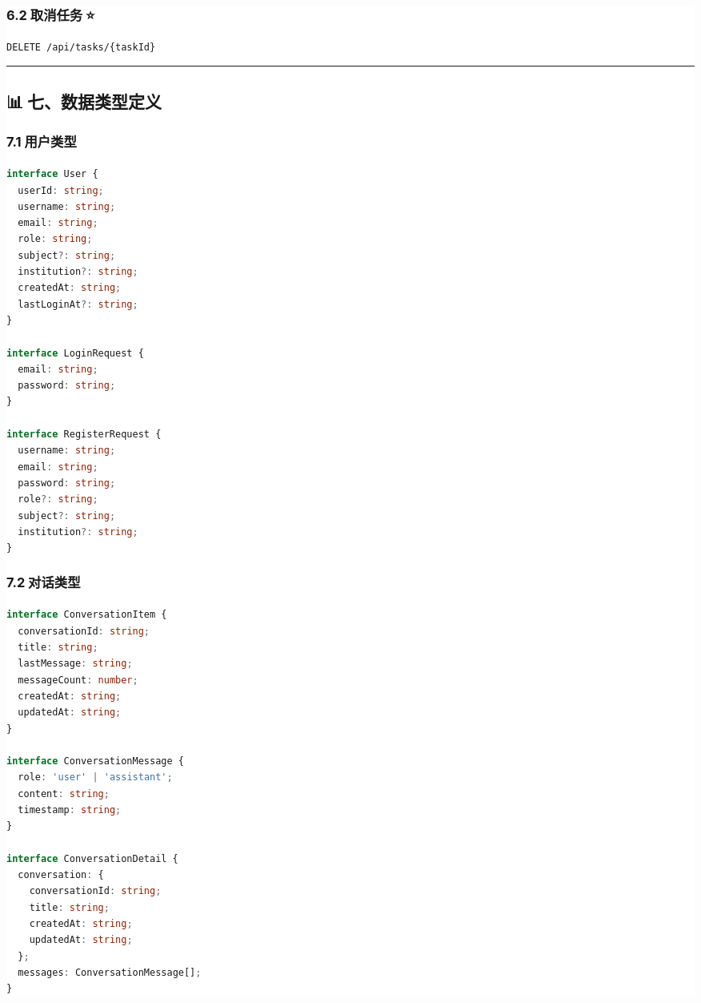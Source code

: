 ### 6.2 取消任务 ⭐
```http
DELETE /api/tasks/{taskId}
```

---

## 📊 七、数据类型定义

### 7.1 用户类型
```typescript
interface User {
  userId: string;
  username: string;
  email: string;
  role: string;
  subject?: string;
  institution?: string;
  createdAt: string;
  lastLoginAt?: string;
}

interface LoginRequest {
  email: string;
  password: string;
}

interface RegisterRequest {
  username: string;
  email: string;
  password: string;
  role?: string;
  subject?: string;
  institution?: string;
}
```

### 7.2 对话类型
```typescript
interface ConversationItem {
  conversationId: string;
  title: string;
  lastMessage: string;
  messageCount: number;
  createdAt: string;
  updatedAt: string;
}

interface ConversationMessage {
  role: 'user' | 'assistant';
  content: string;
  timestamp: string;
}

interface ConversationDetail {
  conversation: {
    conversationId: string;
    title: string;
    createdAt: string;
    updatedAt: string;
  };
  messages: ConversationMessage[];
}
```